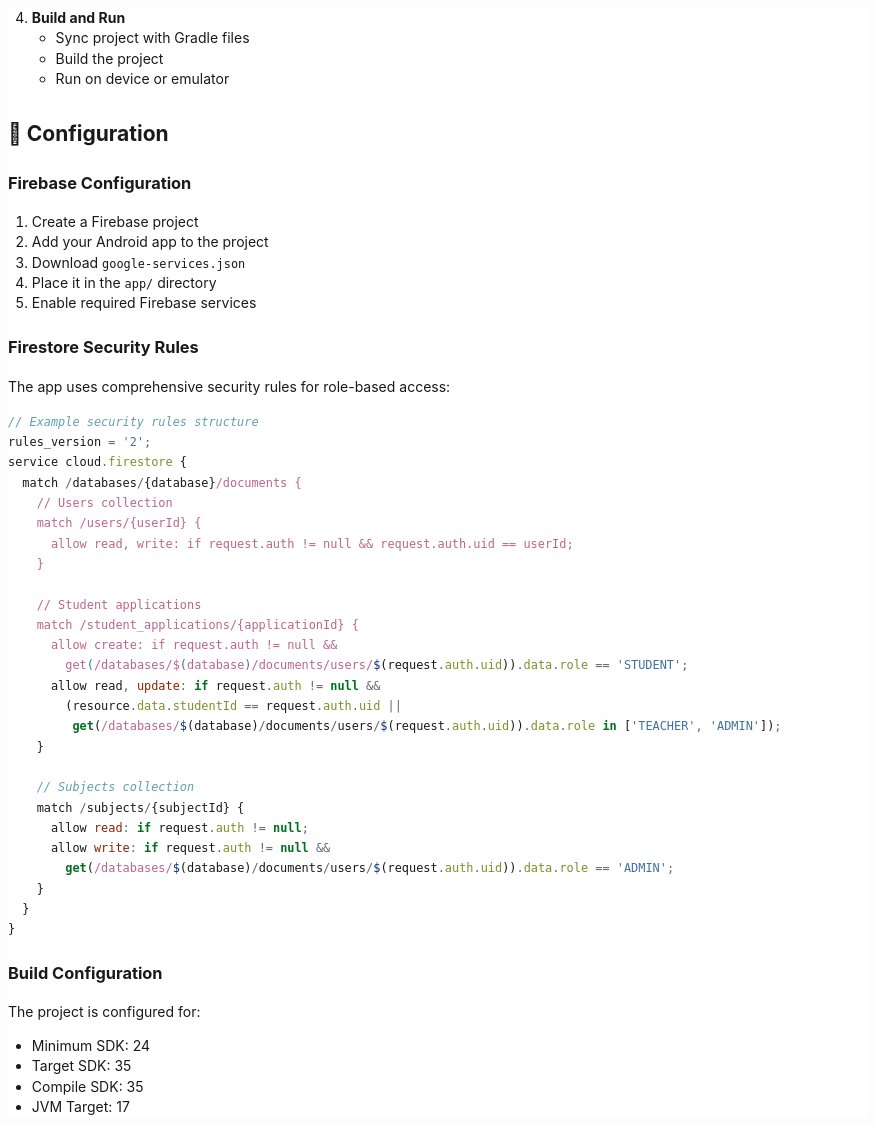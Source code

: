 4. **Build and Run**
   - Sync project with Gradle files
   - Build the project
   - Run on device or emulator

## 🔧 Configuration

### Firebase Configuration
1. Create a Firebase project
2. Add your Android app to the project
3. Download `google-services.json`
4. Place it in the `app/` directory
5. Enable required Firebase services

### Firestore Security Rules
The app uses comprehensive security rules for role-based access:

```javascript
// Example security rules structure
rules_version = '2';
service cloud.firestore {
  match /databases/{database}/documents {
    // Users collection
    match /users/{userId} {
      allow read, write: if request.auth != null && request.auth.uid == userId;
    }
    
    // Student applications
    match /student_applications/{applicationId} {
      allow create: if request.auth != null && 
        get(/databases/$(database)/documents/users/$(request.auth.uid)).data.role == 'STUDENT';
      allow read, update: if request.auth != null && 
        (resource.data.studentId == request.auth.uid || 
         get(/databases/$(database)/documents/users/$(request.auth.uid)).data.role in ['TEACHER', 'ADMIN']);
    }
    
    // Subjects collection
    match /subjects/{subjectId} {
      allow read: if request.auth != null;
      allow write: if request.auth != null && 
        get(/databases/$(database)/documents/users/$(request.auth.uid)).data.role == 'ADMIN';
    }
  }
}
```

### Build Configuration
The project is configured for:
- Minimum SDK: 24
- Target SDK: 35
- Compile SDK: 35
- JVM Target: 17
